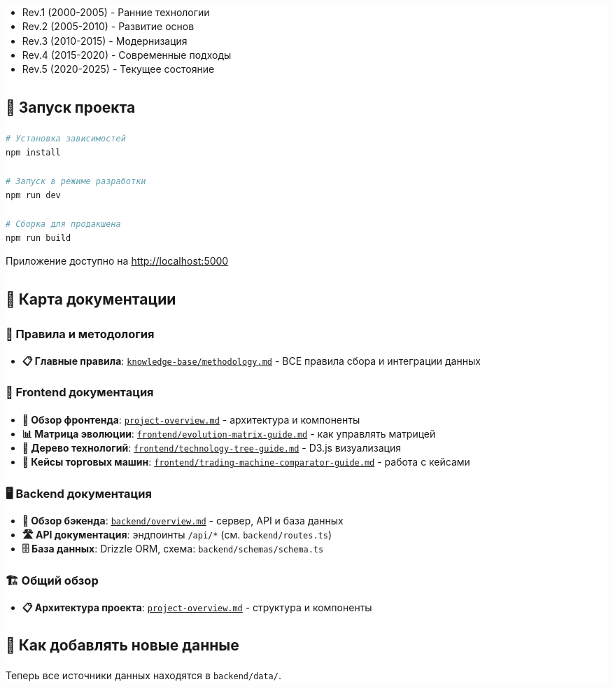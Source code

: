 - Rev.1 (2000-2005) - Ранние технологии
- Rev.2 (2005-2010) - Развитие основ
- Rev.3 (2010-2015) - Модернизация
- Rev.4 (2015-2020) - Современные подходы
- Rev.5 (2020-2025) - Текущее состояние

## 🚀 Запуск проекта

```bash
# Установка зависимостей
npm install

# Запуск в режиме разработки
npm run dev

# Сборка для продакшена
npm run build
```

Приложение доступно на <http://localhost:5000>

## 📖 Карта документации

### 🎯 Правила и методология

- **📋 Главные правила**: [`knowledge-base/methodology.md`](knowledge-base/methodology.md) - ВСЕ правила сбора и интеграции данных

### 🎨 Frontend документация

- **📖 Обзор фронтенда**: [`project-overview.md`](project-overview.md) - архитектура и компоненты
- **📊 Матрица эволюции**: [`frontend/evolution-matrix-guide.md`](frontend/evolution-matrix-guide.md) - как управлять матрицей
- **🌳 Дерево технологий**: [`frontend/technology-tree-guide.md`](frontend/technology-tree-guide.md) - D3.js визуализация
- **🎯 Кейсы торговых машин**: [`frontend/trading-machine-comparator-guide.md`](frontend/trading-machine-comparator-guide.md) - работа с кейсами

### 🖥️ Backend документация

- **📖 Обзор бэкенда**: [`backend/overview.md`](backend/overview.md) - сервер, API и база данных
- **🛣️ API документация**: эндпоинты `/api/*` (см. `backend/routes.ts`)
- **🗄️ База данных**: Drizzle ORM, схема: `backend/schemas/schema.ts`

### 🏗️ Общий обзор

- **📋 Архитектура проекта**: [`project-overview.md`](project-overview.md) - структура и компоненты

## 📝 Как добавлять новые данные

Теперь все источники данных находятся в `backend/data/`.
